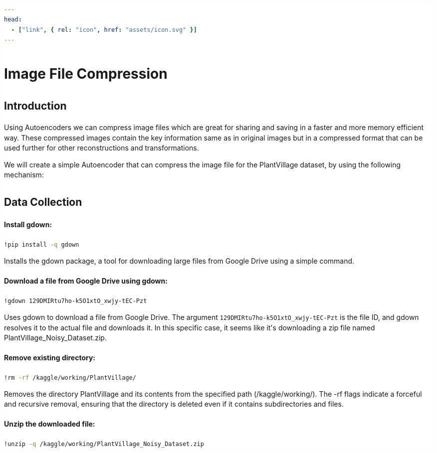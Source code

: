 ```yaml
---
head:
  - ["link", { rel: "icon", href: "assets/icon.svg" }]
---
```


# Image File Compression

## Introduction

Using Autoencoders we can compress image files which are great for sharing and saving in a faster and more memory efficient way. These compressed images contain the key information same as in original images but in a compressed format that can be used further for other reconstructions and transformations.

We will create a simple Autoencoder that can compress the image file for the PlantVillage dataset, by using the following mechanism:

## Data Collection

#### Install gdown:

```sh
!pip install -q gdown
```

Installs the gdown package, a tool for downloading large files from Google Drive using a simple command.

#### Download a file from Google Drive using gdown:

```sh
!gdown 129DMIRtu7ho-k5O1xtO_xwjy-tEC-Pzt
```

Uses gdown to download a file from Google Drive. The argument `129DMIRtu7ho-k5O1xtO_xwjy-tEC-Pzt` is the file ID, and gdown resolves it to the actual file and downloads it. In this specific case, it seems like it's downloading a zip file named PlantVillage_Noisy_Dataset.zip.

#### Remove existing directory:

```sh
!rm -rf /kaggle/working/PlantVillage/
```

Removes the directory PlantVillage and its contents from the specified path (/kaggle/working/). The -rf flags indicate a forceful and recursive removal, ensuring that the directory is deleted even if it contains subdirectories and files.

#### Unzip the downloaded file:

```sh
!unzip -q /kaggle/working/PlantVillage_Noisy_Dataset.zip
```
